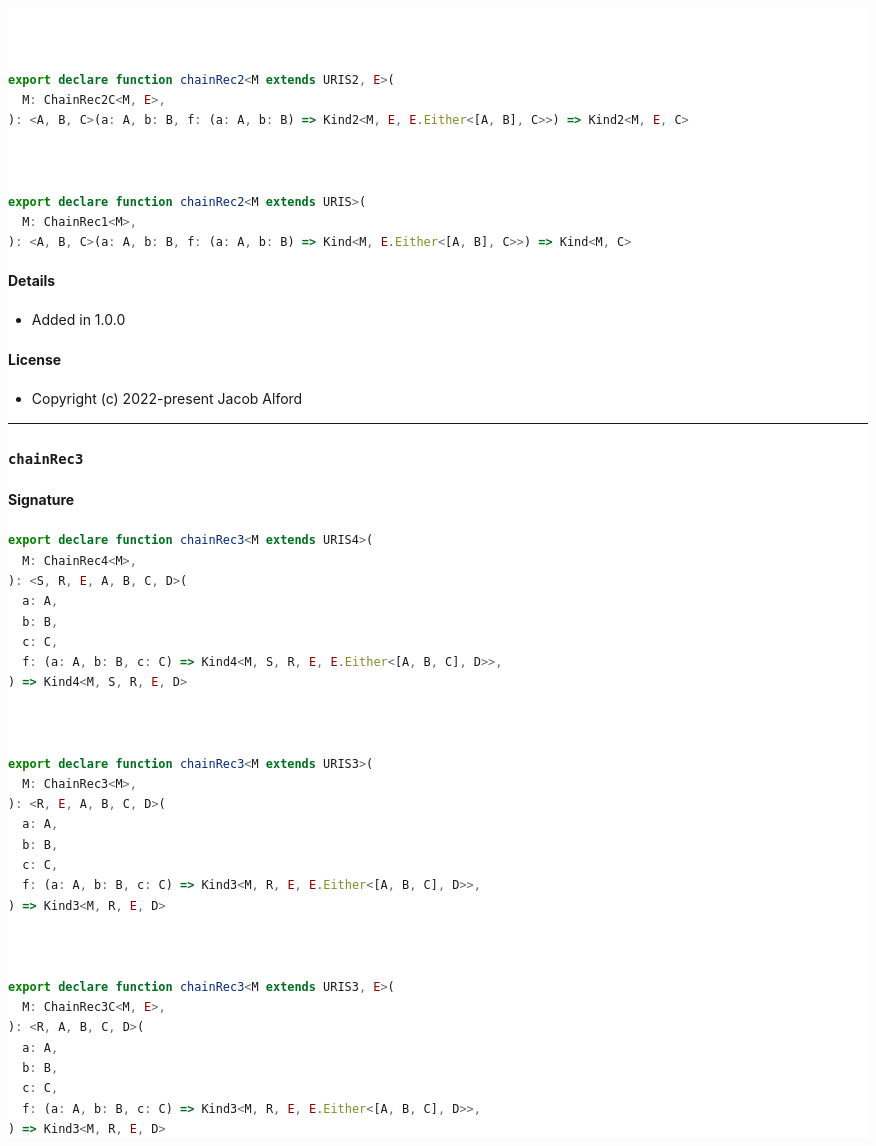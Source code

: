 ```typescript



export declare function chainRec2<M extends URIS2, E>(
  M: ChainRec2C<M, E>,
): <A, B, C>(a: A, b: B, f: (a: A, b: B) => Kind2<M, E, E.Either<[A, B], C>>) => Kind2<M, E, C>



export declare function chainRec2<M extends URIS>(
  M: ChainRec1<M>,
): <A, B, C>(a: A, b: B, f: (a: A, b: B) => Kind<M, E.Either<[A, B], C>>) => Kind<M, C>

```

#### Details

* Added in 1.0.0


#### License

* Copyright (c) 2022-present Jacob Alford

---


### `chainRec3`




#### Signature

```typescript
export declare function chainRec3<M extends URIS4>(
  M: ChainRec4<M>,
): <S, R, E, A, B, C, D>(
  a: A,
  b: B,
  c: C,
  f: (a: A, b: B, c: C) => Kind4<M, S, R, E, E.Either<[A, B, C], D>>,
) => Kind4<M, S, R, E, D>



export declare function chainRec3<M extends URIS3>(
  M: ChainRec3<M>,
): <R, E, A, B, C, D>(
  a: A,
  b: B,
  c: C,
  f: (a: A, b: B, c: C) => Kind3<M, R, E, E.Either<[A, B, C], D>>,
) => Kind3<M, R, E, D>



export declare function chainRec3<M extends URIS3, E>(
  M: ChainRec3C<M, E>,
): <R, A, B, C, D>(
  a: A,
  b: B,
  c: C,
  f: (a: A, b: B, c: C) => Kind3<M, R, E, E.Either<[A, B, C], D>>,
) => Kind3<M, R, E, D>


```